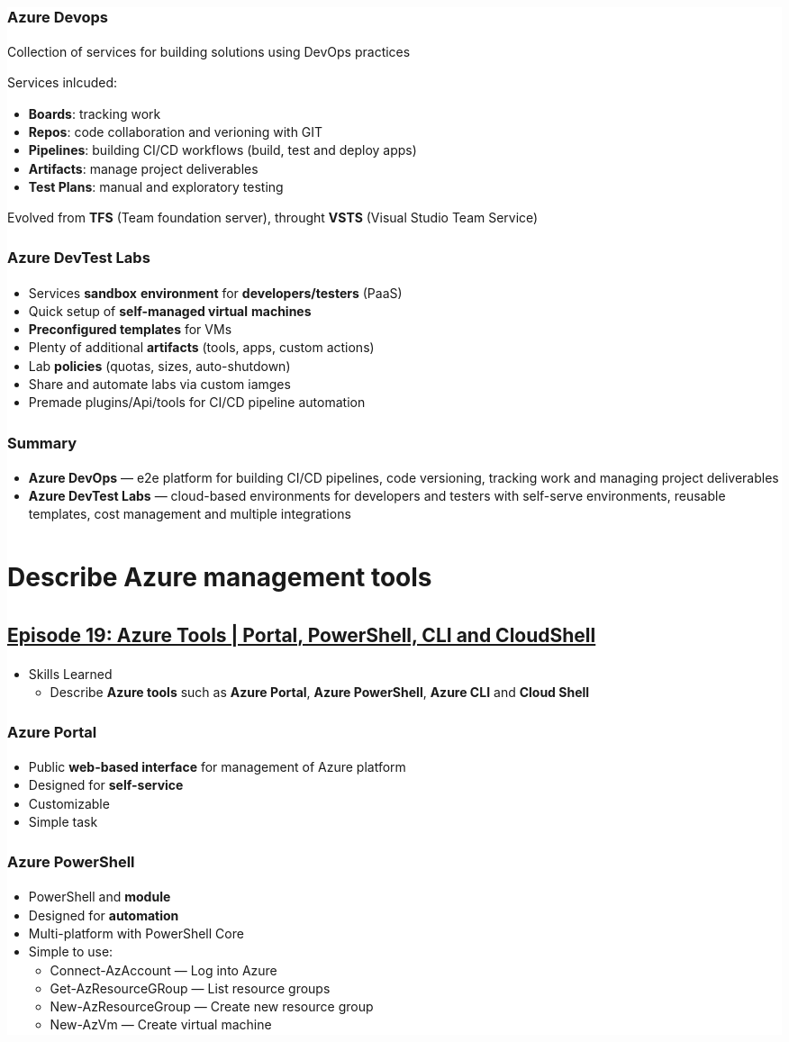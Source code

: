 ### **Azure Devops**

Collection of services for building solutions using DevOps practices

Services inlcuded:

- **Boards**: tracking work
- **Repos**: code collaboration and verioning with GIT
- **Pipelines**: building CI/CD workflows (build, test and deploy apps)
- **Artifacts**: manage project deliverables
- **Test Plans**: manual and exploratory testing

Evolved from **TFS** (Team foundation server), throught **VSTS** (Visual Studio Team Service)

### **Azure DevTest Labs**

- Services **sandbox** **environment** for **developers/testers** (PaaS)
- Quick setup of **self-managed virtual** **machines**
- **Preconfigured templates** for VMs
- Plenty of additional **artifacts** (tools, apps, custom actions)
- Lab ******************policies****************** (quotas, sizes, auto-shutdown)
- Share and automate labs via custom iamges
- Premade plugins/Api/tools for CI/CD pipeline automation

### Summary

- **Azure DevOps** — e2e platform for building CI/CD pipelines, code versioning, tracking work and managing project deliverables
- **Azure DevTest Labs** — cloud-based environments for developers and testers with self-serve environments, reusable templates, cost management and multiple integrations

# **Describe Azure management tools**

## **[Episode 19: Azure Tools | Portal, PowerShell, CLI and CloudShell](https://youtu.be/8JHY0xPssb8)**

- Skills Learned
    - Describe **Azure tools** such as **Azure Portal**, **Azure PowerShell**, **Azure CLI** and **Cloud Shell**

### **Azure Portal**

- Public **web-based interface** for management of Azure platform
- Designed for **self-service**
- Customizable
- Simple task

### **Azure PowerShell**

- PowerShell and **module**
- Designed for **automation**
- Multi-platform with PowerShell Core
- Simple to use:
    - Connect-AzAccount — Log into Azure
    - Get-AzResourceGRoup — List resource groups
    - New-AzResourceGroup — Create new resource group
    - New-AzVm — Create virtual machine
